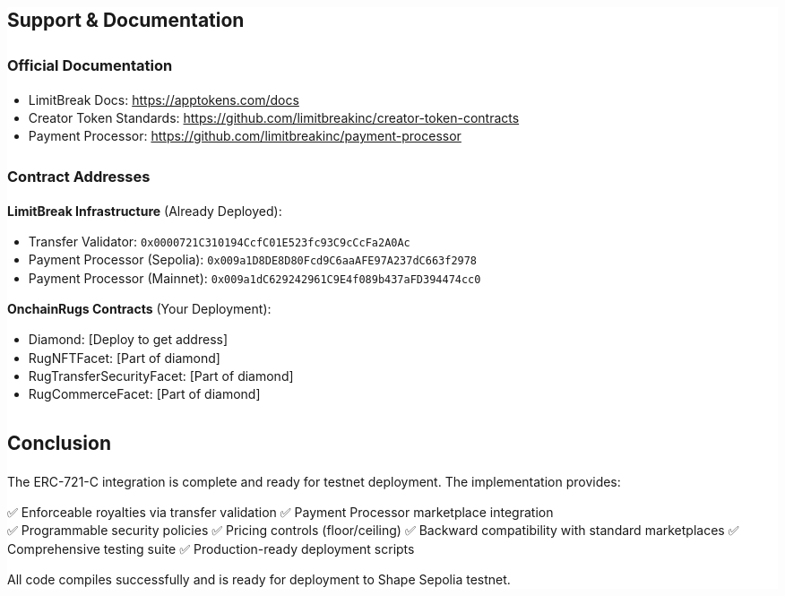 ## Support & Documentation

### Official Documentation
- LimitBreak Docs: https://apptokens.com/docs
- Creator Token Standards: https://github.com/limitbreakinc/creator-token-contracts
- Payment Processor: https://github.com/limitbreakinc/payment-processor

### Contract Addresses

**LimitBreak Infrastructure** (Already Deployed):
- Transfer Validator: `0x0000721C310194CcfC01E523fc93C9cCcFa2A0Ac`
- Payment Processor (Sepolia): `0x009a1D8DE8D80Fcd9C6aaAFE97A237dC663f2978`
- Payment Processor (Mainnet): `0x009a1dC629242961C9E4f089b437aFD394474cc0`

**OnchainRugs Contracts** (Your Deployment):
- Diamond: [Deploy to get address]
- RugNFTFacet: [Part of diamond]
- RugTransferSecurityFacet: [Part of diamond]
- RugCommerceFacet: [Part of diamond]

## Conclusion

The ERC-721-C integration is complete and ready for testnet deployment. The implementation provides:

✅ Enforceable royalties via transfer validation
✅ Payment Processor marketplace integration  
✅ Programmable security policies
✅ Pricing controls (floor/ceiling)
✅ Backward compatibility with standard marketplaces
✅ Comprehensive testing suite
✅ Production-ready deployment scripts

All code compiles successfully and is ready for deployment to Shape Sepolia testnet.


